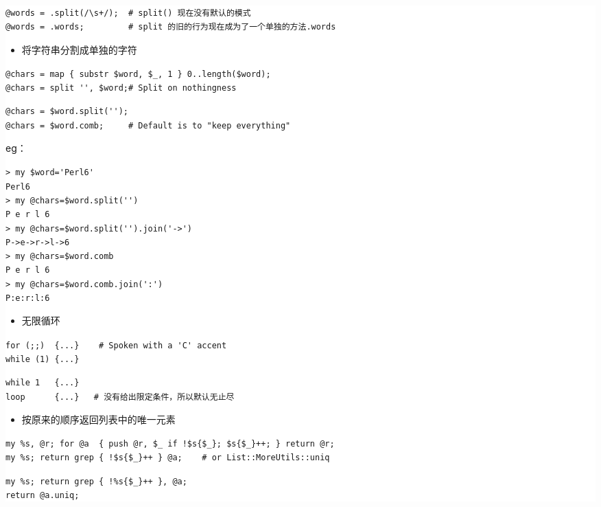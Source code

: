 

```perl6
@words = .split(/\s+/);  # split() 现在没有默认的模式
@words = .words;         # split 的旧的行为现在成为了一个单独的方法.words
```

- 将字符串分割成单独的字符

```perl6
@chars = map { substr $word, $_, 1 } 0..length($word);
@chars = split '', $word;# Split on nothingness
```



```perl6
@chars = $word.split('');
@chars = $word.comb;     # Default is to "keep everything"
```

 eg：

```perl6
> my $word='Perl6'
Perl6
> my @chars=$word.split('')
P e r l 6
> my @chars=$word.split('').join('->')
P->e->r->l->6
> my @chars=$word.comb
P e r l 6
> my @chars=$word.comb.join(':')
P:e:r:l:6
```


- 无限循环

```perl6
for (;;)  {...}    # Spoken with a 'C' accent
while (1) {...}
```


```perl6
while 1   {...}
loop      {...}   # 没有给出限定条件，所以默认无止尽
```

- 按原来的顺序返回列表中的唯一元素

```perl6
my %s, @r; for @a  { push @r, $_ if !$s{$_}; $s{$_}++; } return @r;
my %s; return grep { !$s{$_}++ } @a;    # or List::MoreUtils::uniq
```



```perl6
my %s; return grep { !%s{$_}++ }, @a;
return @a.uniq;
```
